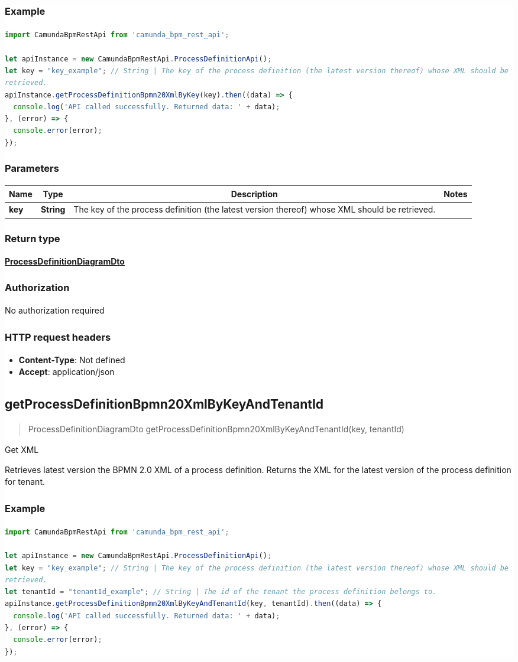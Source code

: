 ### Example

```javascript
import CamundaBpmRestApi from 'camunda_bpm_rest_api';

let apiInstance = new CamundaBpmRestApi.ProcessDefinitionApi();
let key = "key_example"; // String | The key of the process definition (the latest version thereof) whose XML should be retrieved.
apiInstance.getProcessDefinitionBpmn20XmlByKey(key).then((data) => {
  console.log('API called successfully. Returned data: ' + data);
}, (error) => {
  console.error(error);
});

```

### Parameters


Name | Type | Description  | Notes
------------- | ------------- | ------------- | -------------
 **key** | **String**| The key of the process definition (the latest version thereof) whose XML should be retrieved. | 

### Return type

[**ProcessDefinitionDiagramDto**](ProcessDefinitionDiagramDto.md)

### Authorization

No authorization required

### HTTP request headers

- **Content-Type**: Not defined
- **Accept**: application/json


## getProcessDefinitionBpmn20XmlByKeyAndTenantId

> ProcessDefinitionDiagramDto getProcessDefinitionBpmn20XmlByKeyAndTenantId(key, tenantId)

Get XML

Retrieves latest version the BPMN 2.0 XML of a process definition. Returns the XML for the latest version of the process definition for tenant.

### Example

```javascript
import CamundaBpmRestApi from 'camunda_bpm_rest_api';

let apiInstance = new CamundaBpmRestApi.ProcessDefinitionApi();
let key = "key_example"; // String | The key of the process definition (the latest version thereof) whose XML should be retrieved.
let tenantId = "tenantId_example"; // String | The id of the tenant the process definition belongs to.
apiInstance.getProcessDefinitionBpmn20XmlByKeyAndTenantId(key, tenantId).then((data) => {
  console.log('API called successfully. Returned data: ' + data);
}, (error) => {
  console.error(error);
});

```
